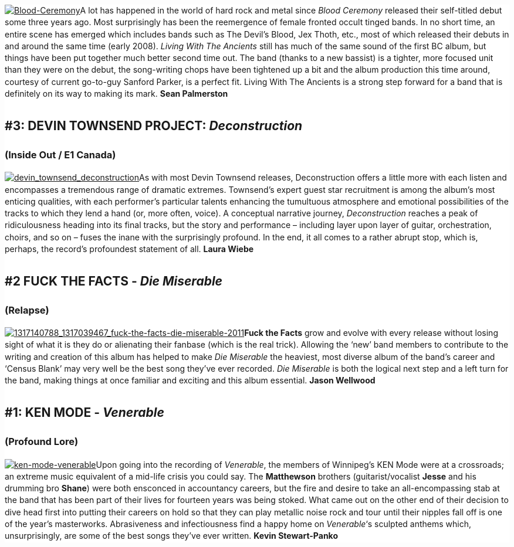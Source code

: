 [![](http://www.hellbound.ca/wp-content/uploads/2011/03/Blood-Ceremony-150x150.jpg "Blood-Ceremony")](http://www.hellbound.ca/wp-content/uploads/2011/03/Blood-Ceremony.jpg)A lot has happened in the world of hard rock and metal since _Blood Ceremony_ released their self-titled debut some three years ago. Most surprisingly has been the reemergence of female fronted occult tinged bands. In no short time, an entire scene has emerged which includes bands such as The Devil’s Blood, Jex Thoth, etc., most of which released their debuts in and around the same time (early 2008). _Living With The Ancients_ still has much of the same sound of the first BC album, but things have been put together much better second time out. The band (thanks to a new bassist) is a tighter, more focused unit than they were on the debut, the song-writing chops have been tightened up a bit and the album production this time around, courtesy of current go-to-guy Sanford Parker, is a perfect fit. Living With The Ancients is a strong step forward for a band that is definitely on its way to making its mark. **Sean Palmerston**

## #3: DEVIN TOWNSEND PROJECT: _Deconstruction_

### (Inside Out / E1 Canada)

[![](http://www.hellbound.ca/wp-content/uploads/2011/12/devin_townsend_deconstruction-182x182.jpg "devin_townsend_deconstruction")](http://www.hellbound.ca/wp-content/uploads/2011/12/devin_townsend_deconstruction.jpeg)As with most Devin Townsend releases, Deconstruction offers a little more with each listen and encompasses a tremendous range of dramatic extremes. Townsend’s expert guest star recruitment is among the album’s most enticing qualities, with each performer’s particular talents enhancing the tumultuous atmosphere and emotional possibilities of the tracks to which they lend a hand (or, more often, voice). A conceptual narrative journey, _Deconstruction_ reaches a peak of ridiculousness heading into its final tracks, but the story and performance – including layer upon layer of guitar, orchestration, choirs, and so on – fuses the inane with the surprisingly profound. In the end, it all comes to a rather abrupt stop, which is, perhaps, the record’s profoundest statement of all. **Laura Wiebe**

## #2 FUCK THE FACTS - _Die Miserable_

### (Relapse)

[![](http://www.hellbound.ca/wp-content/uploads/2011/11/1317140788_1317039467_fuck-the-facts-die-miserable-2011-182x182.jpg "1317140788_1317039467_fuck-the-facts-die-miserable-2011")](http://www.hellbound.ca/wp-content/uploads/2011/11/1317140788_1317039467_fuck-the-facts-die-miserable-2011.jpg)**Fuck the Facts** grow and evolve with every release without losing sight of what it is they do or alienating their fanbase (which is the real trick). Allowing the ‘new’ band members to contribute to the writing and creation of this album has helped to make _Die Miserable_ the heaviest, most diverse album of the band’s career and ‘Census Blank’ may very well be the best song they’ve ever recorded. _Die Miserable_ is both the logical next step and a left turn for the band, making things at once familiar and exciting and this album essential. **Jason Wellwood**

## #1: KEN MODE - _Venerable_

### (Profound Lore)

[![](http://www.hellbound.ca/wp-content/uploads/2011/12/ken-mode-venerable-182x182.jpg "ken-mode-venerable")](http://www.hellbound.ca/wp-content/uploads/2011/12/ken-mode-venerable.jpg)Upon going into the recording of _Venerable_, the members of Winnipeg’s KEN Mode were at a crossroads; an extreme music equivalent of a mid-life crisis you could say. The **Matthewson** brothers (guitarist/vocalist **Jesse** and his drumming bro **Shane**) were both ensconced in accountancy careers, but the fire and desire to take an all-encompassing stab at the band that has been part of their lives for fourteen years was being stoked. What came out on the other end of their decision to dive head first into putting their careers on hold so that they can play metallic noise rock and tour until their nipples fall off is one of the year’s masterworks. Abrasiveness and infectiousness find a happy home on _Venerable_‘s sculpted anthems which, unsurprisingly, are some of the best songs they’ve ever written. **Kevin Stewart-Panko**
